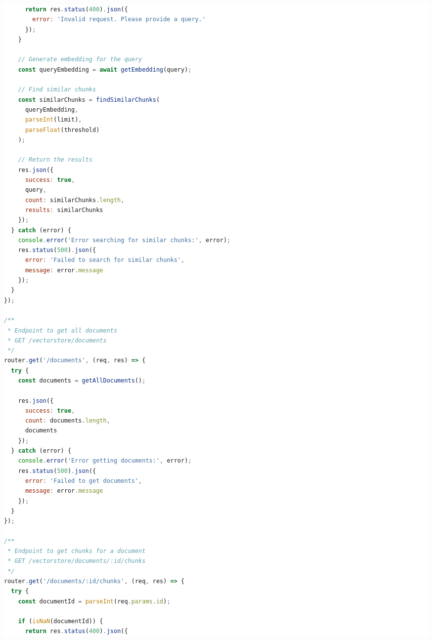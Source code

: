 ```javascript
      return res.status(400).json({ 
        error: 'Invalid request. Please provide a query.' 
      });
    }
    
    // Generate embedding for the query
    const queryEmbedding = await getEmbedding(query);
    
    // Find similar chunks
    const similarChunks = findSimilarChunks(
      queryEmbedding, 
      parseInt(limit), 
      parseFloat(threshold)
    );
    
    // Return the results
    res.json({
      success: true,
      query,
      count: similarChunks.length,
      results: similarChunks
    });
  } catch (error) {
    console.error('Error searching for similar chunks:', error);
    res.status(500).json({ 
      error: 'Failed to search for similar chunks',
      message: error.message
    });
  }
});

/**
 * Endpoint to get all documents
 * GET /vectorstore/documents
 */
router.get('/documents', (req, res) => {
  try {
    const documents = getAllDocuments();
    
    res.json({
      success: true,
      count: documents.length,
      documents
    });
  } catch (error) {
    console.error('Error getting documents:', error);
    res.status(500).json({ 
      error: 'Failed to get documents',
      message: error.message
    });
  }
});

/**
 * Endpoint to get chunks for a document
 * GET /vectorstore/documents/:id/chunks
 */
router.get('/documents/:id/chunks', (req, res) => {
  try {
    const documentId = parseInt(req.params.id);
    
    if (isNaN(documentId)) {
      return res.status(400).json({ 
```